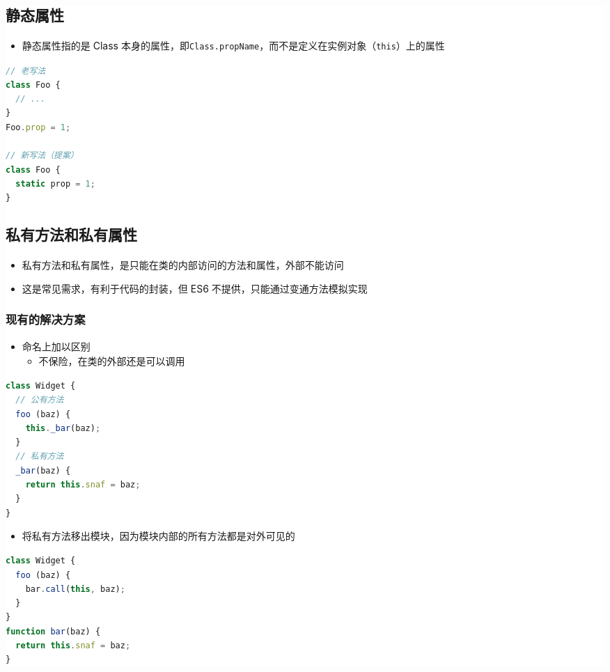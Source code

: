 ## 静态属性

* 静态属性指的是 Class 本身的属性，即`Class.propName`，而不是定义在实例对象（`this`）上的属性

```js
// 老写法
class Foo {
  // ...
}
Foo.prop = 1;

// 新写法（提案）
class Foo {
  static prop = 1;
}
```

## 私有方法和私有属性

* 私有方法和私有属性，是只能在类的内部访问的方法和属性，外部不能访问

* 这是常见需求，有利于代码的封装，但 ES6 不提供，只能通过变通方法模拟实现

### 现有的解决方案

* 命名上加以区别
	* 不保险，在类的外部还是可以调用

```js
class Widget {
  // 公有方法
  foo (baz) {
    this._bar(baz);
  }
  // 私有方法
  _bar(baz) {
    return this.snaf = baz;
  }
}
```

* 将私有方法移出模块，因为模块内部的所有方法都是对外可见的

```js
class Widget {
  foo (baz) {
    bar.call(this, baz);
  }
}
function bar(baz) {
  return this.snaf = baz;
}
```
